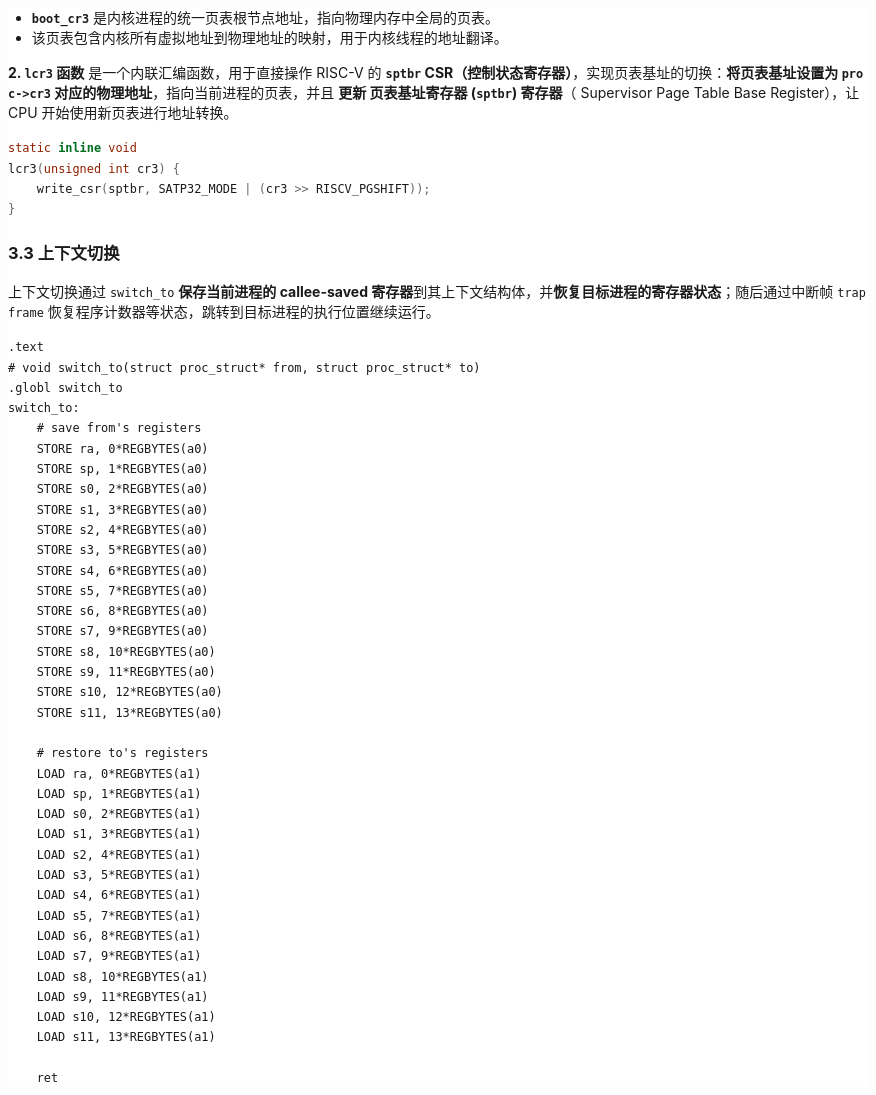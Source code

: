 - **`boot_cr3`** 是内核进程的统一页表根节点地址，指向物理内存中全局的页表。
- 该页表包含内核所有虚拟地址到物理地址的映射，用于内核线程的地址翻译。

**2. `lcr3` 函数** 是一个内联汇编函数，用于直接操作 RISC-V 的 **`sptbr` CSR（控制状态寄存器）**，实现页表基址的切换：**将页表基址设置为 `proc->cr3` 对应的物理地址**，指向当前进程的页表，并且 **更新 页表基址寄存器 (`sptbr`) 寄存器**（ Supervisor Page Table Base Register），让 CPU 开始使用新页表进行地址转换。

```c
static inline void
lcr3(unsigned int cr3) {
    write_csr(sptbr, SATP32_MODE | (cr3 >> RISCV_PGSHIFT));
}
```

### 3.3 上下文切换

上下文切换通过 `switch_to` **保存当前进程的 callee-saved 寄存器**到其上下文结构体，并**恢复目标进程的寄存器状态**；随后通过中断帧 `trapframe` 恢复程序计数器等状态，跳转到目标进程的执行位置继续运行。

```assembly
.text
# void switch_to(struct proc_struct* from, struct proc_struct* to)
.globl switch_to
switch_to:
    # save from's registers
    STORE ra, 0*REGBYTES(a0)
    STORE sp, 1*REGBYTES(a0)
    STORE s0, 2*REGBYTES(a0)
    STORE s1, 3*REGBYTES(a0)
    STORE s2, 4*REGBYTES(a0)
    STORE s3, 5*REGBYTES(a0)
    STORE s4, 6*REGBYTES(a0)
    STORE s5, 7*REGBYTES(a0)
    STORE s6, 8*REGBYTES(a0)
    STORE s7, 9*REGBYTES(a0)
    STORE s8, 10*REGBYTES(a0)
    STORE s9, 11*REGBYTES(a0)
    STORE s10, 12*REGBYTES(a0)
    STORE s11, 13*REGBYTES(a0)

    # restore to's registers
    LOAD ra, 0*REGBYTES(a1)
    LOAD sp, 1*REGBYTES(a1)
    LOAD s0, 2*REGBYTES(a1)
    LOAD s1, 3*REGBYTES(a1)
    LOAD s2, 4*REGBYTES(a1)
    LOAD s3, 5*REGBYTES(a1)
    LOAD s4, 6*REGBYTES(a1)
    LOAD s5, 7*REGBYTES(a1)
    LOAD s6, 8*REGBYTES(a1)
    LOAD s7, 9*REGBYTES(a1)
    LOAD s8, 10*REGBYTES(a1)
    LOAD s9, 11*REGBYTES(a1)
    LOAD s10, 12*REGBYTES(a1)
    LOAD s11, 13*REGBYTES(a1)

    ret
```
